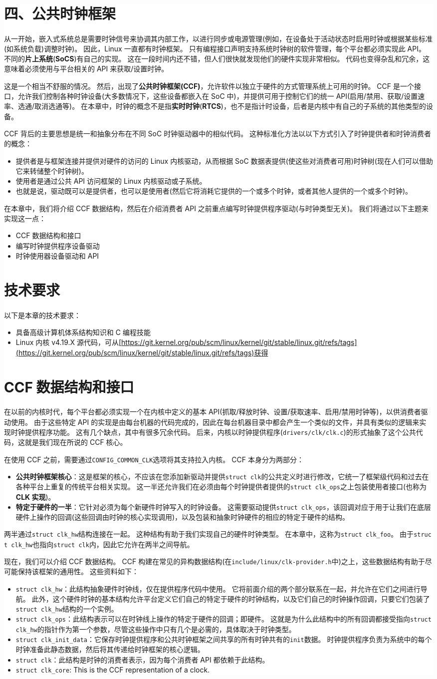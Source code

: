 # 四、公共时钟框架

从一开始，嵌入式系统总是需要时钟信号来协调其内部工作，以进行同步或电源管理(例如，在设备处于活动状态时启用时钟或根据某些标准(如系统负载)调整时钟)。 因此，Linux 一直都有时钟框架。 只有编程接口声明支持系统时钟树的软件管理，每个平台都必须实现此 API。 不同的**片上系统**(**SoCS**)有自己的实现。 这在一段时间内还不错，但人们很快就发现他们的硬件实现非常相似。 代码也变得杂乱和冗余，这意味着必须使用与平台相关的 API 来获取/设置时钟。

这是一个相当不舒服的情况。 然后，出现了**公共时钟框架(CCF)**，允许软件以独立于硬件的方式管理系统上可用的时钟。 CCF 是一个接口，允许我们控制各种时钟设备(大多数情况下，这些设备都嵌入在 SoC 中)，并提供可用于控制它们的统一 API(启用/禁用、获取/设置速率、选通/取消选通等)。 在本章中，时钟的概念不是指**实时时钟**(**RTCS**)，也不是指计时设备，后者是内核中有自己的子系统的其他类型的设备。

CCF 背后的主要思想是统一和抽象分布在不同 SoC 时钟驱动器中的相似代码。 这种标准化方法以以下方式引入了时钟提供者和时钟消费者的概念：

*   提供者是与框架连接并提供对硬件的访问的 Linux 内核驱动，从而根据 SoC 数据表提供(使这些对消费者可用)时钟树(现在人们可以借助它来转储整个时钟树)。
*   使用者是通过公共 API 访问框架的 Linux 内核驱动或子系统。
*   也就是说，驱动既可以是提供者，也可以是使用者(然后它将消耗它提供的一个或多个时钟，或者其他人提供的一个或多个时钟)。

在本章中，我们将介绍 CCF 数据结构，然后在介绍消费者 API 之前重点编写时钟提供程序驱动(与时钟类型无关)。 我们将通过以下主题来实现这一点：

*   CCF 数据结构和接口
*   编写时钟提供程序设备驱动
*   时钟使用器设备驱动和 API

# 技术要求

以下是本章的技术要求：

*   具备高级计算机体系结构知识和 C 编程技能
*   Linux 内核 v4.19.X 源代码，可从[https://git.kernel.org/pub/scm/linux/kernel/git/stable/linux.git/refs/tags](https://git.kernel.org/pub/scm/linux/kernel/git/stable/linux.git/refs/tags)获得

# CCF 数据结构和接口

在以前的内核时代，每个平台都必须实现一个在内核中定义的基本 API(抓取/释放时钟、设置/获取速率、启用/禁用时钟等)，以供消费者驱动使用。 由于这些特定 API 的实现是由每台机器的代码完成的，因此在每台机器目录中都会产生一个类似的文件，并具有类似的逻辑来实现时钟提供程序功能。 这有几个缺点，其中有很多冗余代码。 后来，内核以时钟提供程序(`drivers/clk/clk.c`)的形式抽象了这个公共代码，这就是我们现在所说的 CCF 核心。

在使用 CCF 之前，需要通过`CONFIG_COMMON_CLK`选项将其支持拉入内核。 CCF 本身分为两部分：

*   **公共时钟框架核心**：这是框架的核心，不应该在您添加新驱动并提供`struct clk`的公共定义时进行修改，它统一了框架级代码和过去在各种平台上重复的传统平台相关实现。 这一半还允许我们在必须由每个时钟提供者提供的`struct clk_ops`之上包装使用者接口(也称为**CLK 实现**)。
*   **特定于硬件的一半**：它针对必须为每个新硬件时钟写入的时钟设备。 这需要驱动提供`struct clk_ops`，该回调对应于用于让我们在底层硬件上操作的回调(这些回调由时钟的核心实现调用)，以及包装和抽象时钟硬件的相应的特定于硬件的结构。

两半通过`struct clk_hw`结构连接在一起。 这种结构有助于我们实现自己的硬件时钟类型。 在本章中，这称为`struct clk_foo`。 由于`struct clk_hw`也指向`struct clk`内，因此它允许在两半之间导航。

现在，我们可以介绍 CCF 数据结构。 CCF 构建在常见的异构数据结构(在`include/linux/clk-provider.h`中)之上，这些数据结构有助于尽可能保持该框架的通用性。 这些资料如下：

*   `struct clk_hw`：此结构抽象硬件时钟线，仅在提供程序代码中使用。 它将前面介绍的两个部分联系在一起，并允许在它们之间进行导航。 此外，这个硬件时钟的基本结构允许平台定义它们自己的特定于硬件的时钟结构，以及它们自己的时钟操作回调，只要它们包装了`struct clk_hw`结构的一个实例。
*   `struct clk_ops`：此结构表示可以在时钟线上操作的特定于硬件的回调；即硬件。 这就是为什么此结构中的所有回调都接受指向`struct clk_hw`的指针作为第一个参数，尽管这些操作中只有几个是必需的，具体取决于时钟类型。
*   `struct clk_init_data`：它保存时钟提供程序和公共时钟框架之间共享的所有时钟共有的`init`数据。 时钟提供程序负责为系统中的每个时钟准备此静态数据，然后将其传递给时钟框架的核心逻辑。
*   `struct clk`：此结构是时钟的消费者表示，因为每个消费者 API 都依赖于此结构。
*   `struct clk_core`: This is the CCF representation of a clock.
